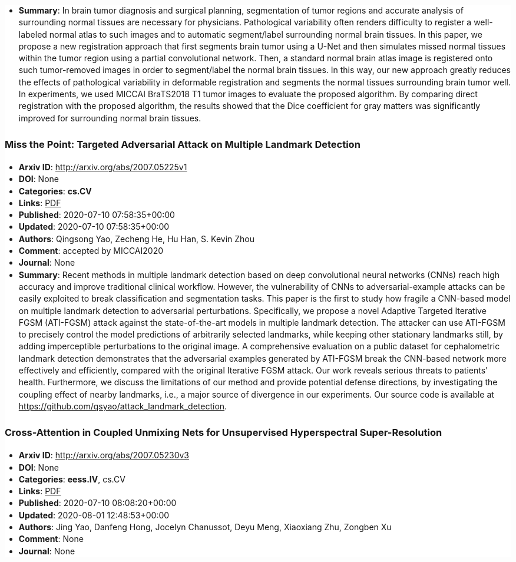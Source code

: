 - **Summary**: In brain tumor diagnosis and surgical planning, segmentation of tumor regions and accurate analysis of surrounding normal tissues are necessary for physicians. Pathological variability often renders difficulty to register a well-labeled normal atlas to such images and to automatic segment/label surrounding normal brain tissues. In this paper, we propose a new registration approach that first segments brain tumor using a U-Net and then simulates missed normal tissues within the tumor region using a partial convolutional network. Then, a standard normal brain atlas image is registered onto such tumor-removed images in order to segment/label the normal brain tissues. In this way, our new approach greatly reduces the effects of pathological variability in deformable registration and segments the normal tissues surrounding brain tumor well. In experiments, we used MICCAI BraTS2018 T1 tumor images to evaluate the proposed algorithm. By comparing direct registration with the proposed algorithm, the results showed that the Dice coefficient for gray matters was significantly improved for surrounding normal brain tissues.



### Miss the Point: Targeted Adversarial Attack on Multiple Landmark Detection
- **Arxiv ID**: http://arxiv.org/abs/2007.05225v1
- **DOI**: None
- **Categories**: **cs.CV**
- **Links**: [PDF](http://arxiv.org/pdf/2007.05225v1)
- **Published**: 2020-07-10 07:58:35+00:00
- **Updated**: 2020-07-10 07:58:35+00:00
- **Authors**: Qingsong Yao, Zecheng He, Hu Han, S. Kevin Zhou
- **Comment**: accepted by MICCAI2020
- **Journal**: None
- **Summary**: Recent methods in multiple landmark detection based on deep convolutional neural networks (CNNs) reach high accuracy and improve traditional clinical workflow. However, the vulnerability of CNNs to adversarial-example attacks can be easily exploited to break classification and segmentation tasks. This paper is the first to study how fragile a CNN-based model on multiple landmark detection to adversarial perturbations. Specifically, we propose a novel Adaptive Targeted Iterative FGSM (ATI-FGSM) attack against the state-of-the-art models in multiple landmark detection. The attacker can use ATI-FGSM to precisely control the model predictions of arbitrarily selected landmarks, while keeping other stationary landmarks still, by adding imperceptible perturbations to the original image. A comprehensive evaluation on a public dataset for cephalometric landmark detection demonstrates that the adversarial examples generated by ATI-FGSM break the CNN-based network more effectively and efficiently, compared with the original Iterative FGSM attack. Our work reveals serious threats to patients' health. Furthermore, we discuss the limitations of our method and provide potential defense directions, by investigating the coupling effect of nearby landmarks, i.e., a major source of divergence in our experiments. Our source code is available at https://github.com/qsyao/attack_landmark_detection.



### Cross-Attention in Coupled Unmixing Nets for Unsupervised Hyperspectral Super-Resolution
- **Arxiv ID**: http://arxiv.org/abs/2007.05230v3
- **DOI**: None
- **Categories**: **eess.IV**, cs.CV
- **Links**: [PDF](http://arxiv.org/pdf/2007.05230v3)
- **Published**: 2020-07-10 08:08:20+00:00
- **Updated**: 2020-08-01 12:48:53+00:00
- **Authors**: Jing Yao, Danfeng Hong, Jocelyn Chanussot, Deyu Meng, Xiaoxiang Zhu, Zongben Xu
- **Comment**: None
- **Journal**: None